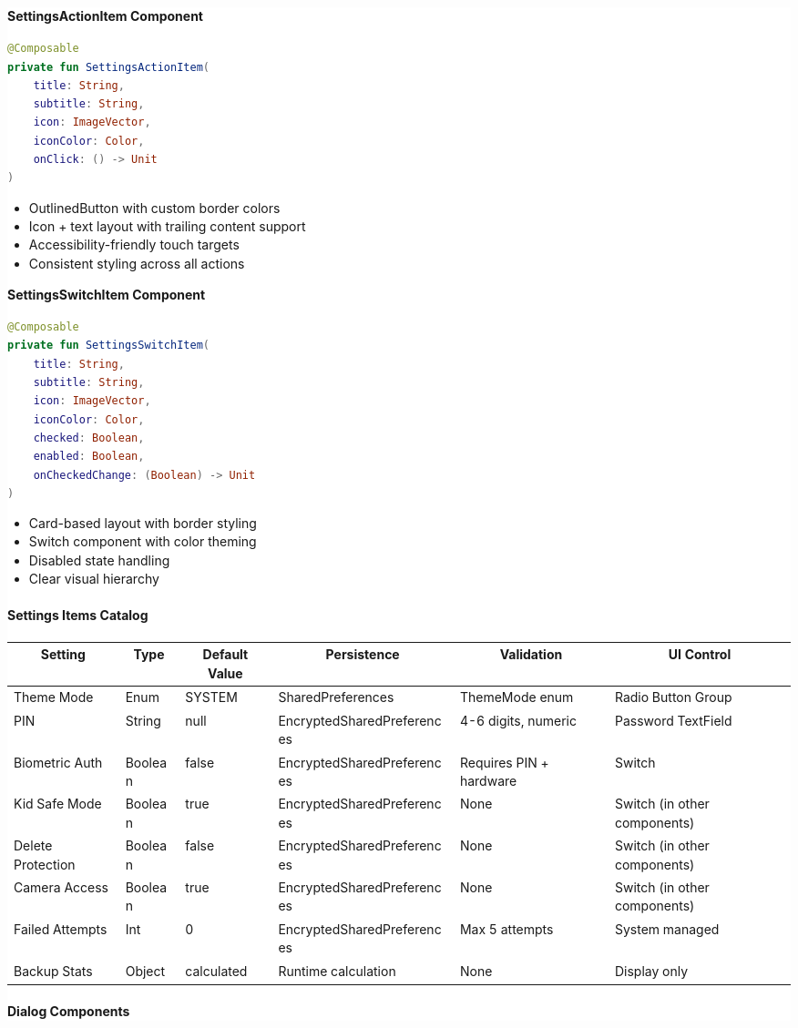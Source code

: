 **SettingsActionItem Component**
```kotlin
@Composable
private fun SettingsActionItem(
    title: String,
    subtitle: String,
    icon: ImageVector,
    iconColor: Color,
    onClick: () -> Unit
)
```
- OutlinedButton with custom border colors
- Icon + text layout with trailing content support
- Accessibility-friendly touch targets
- Consistent styling across all actions

**SettingsSwitchItem Component**
```kotlin
@Composable
private fun SettingsSwitchItem(
    title: String,
    subtitle: String,
    icon: ImageVector,
    iconColor: Color,
    checked: Boolean,
    enabled: Boolean,
    onCheckedChange: (Boolean) -> Unit
)
```
- Card-based layout with border styling
- Switch component with color theming
- Disabled state handling
- Clear visual hierarchy

#### Settings Items Catalog

| Setting | Type | Default Value | Persistence | Validation | UI Control |
|---------|------|---------------|-------------|------------|------------|
| Theme Mode | Enum | SYSTEM | SharedPreferences | ThemeMode enum | Radio Button Group |
| PIN | String | null | EncryptedSharedPreferences | 4-6 digits, numeric | Password TextField |
| Biometric Auth | Boolean | false | EncryptedSharedPreferences | Requires PIN + hardware | Switch |
| Kid Safe Mode | Boolean | true | EncryptedSharedPreferences | None | Switch (in other components) |
| Delete Protection | Boolean | false | EncryptedSharedPreferences | None | Switch (in other components) |
| Camera Access | Boolean | true | EncryptedSharedPreferences | None | Switch (in other components) |
| Failed Attempts | Int | 0 | EncryptedSharedPreferences | Max 5 attempts | System managed |
| Backup Stats | Object | calculated | Runtime calculation | None | Display only |

#### Dialog Components
